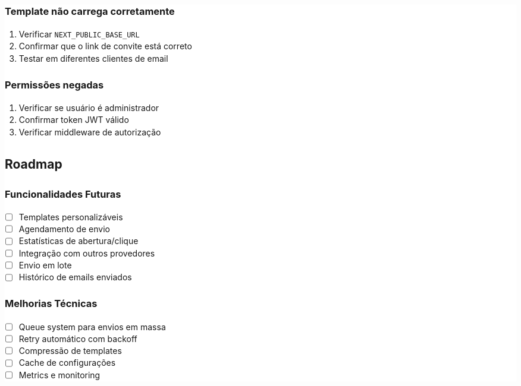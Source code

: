 ### Template não carrega corretamente

1. Verificar `NEXT_PUBLIC_BASE_URL`
2. Confirmar que o link de convite está correto
3. Testar em diferentes clientes de email

### Permissões negadas

1. Verificar se usuário é administrador
2. Confirmar token JWT válido
3. Verificar middleware de autorização

## Roadmap

### Funcionalidades Futuras

- [ ] Templates personalizáveis
- [ ] Agendamento de envio
- [ ] Estatísticas de abertura/clique
- [ ] Integração com outros provedores
- [ ] Envio em lote
- [ ] Histórico de emails enviados

### Melhorias Técnicas

- [ ] Queue system para envios em massa
- [ ] Retry automático com backoff
- [ ] Compressão de templates
- [ ] Cache de configurações
- [ ] Metrics e monitoring
